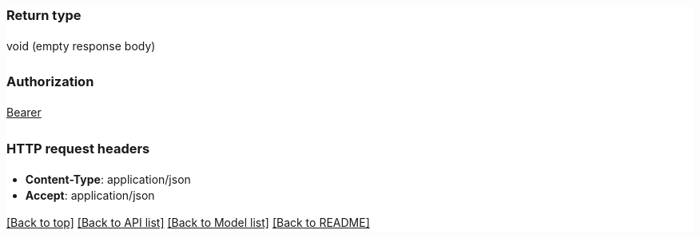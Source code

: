 ### Return type

void (empty response body)

### Authorization

[Bearer](../README.md#Bearer)

### HTTP request headers

 - **Content-Type**: application/json
 - **Accept**: application/json

[[Back to top]](#) [[Back to API list]](../README.md#documentation-for-api-endpoints) [[Back to Model list]](../README.md#documentation-for-models) [[Back to README]](../README.md)

